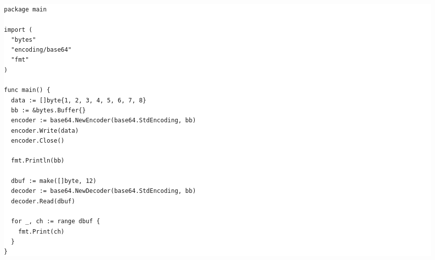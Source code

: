 ```
package main

import (
  "bytes"
  "encoding/base64"
  "fmt"
)

func main() {
  data := []byte{1, 2, 3, 4, 5, 6, 7, 8}
  bb := &bytes.Buffer{}
  encoder := base64.NewEncoder(base64.StdEncoding, bb)
  encoder.Write(data)
  encoder.Close()

  fmt.Println(bb)

  dbuf := make([]byte, 12)
  decoder := base64.NewDecoder(base64.StdEncoding, bb)
  decoder.Read(dbuf)

  for _, ch := range dbuf {
    fmt.Print(ch)
  }
}
```



